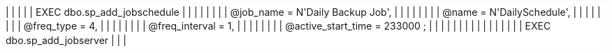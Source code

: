 |      |                                      |               |               | EXEC dbo.sp_add_jobschedule                                                                                                                                                                                                                                                                                                                                                                                                                                                                                                                           |                       |                                      |
|      |                                      |               |               |     @job_name = N'Daily Backup Job',                                                                                                                                                                                                                                                                                                                                                                                                                                                                                                                  |                       |                                      |
|      |                                      |               |               |     @name = N'DailySchedule',                                                                                                                                                                                                                                                                                                                                                                                                                                                                                                                         |                       |                                      |
|      |                                      |               |               |     @freq_type = 4,                                                                                                                                                                                                                                                                                                                                                                                                                                                                                                                                   |                       |                                      |
|      |                                      |               |               |     @freq_interval = 1,                                                                                                                                                                                                                                                                                                                                                                                                                                                                                                                               |                       |                                      |
|      |                                      |               |               |     @active_start_time = 233000 ;                                                                                                                                                                                                                                                                                                                                                                                                                                                                                                                     |                       |                                      |
|      |                                      |               |               |                                                                                                                                                                                                                                                                                                                                                                                                                                                                                                                                                       |                       |                                      |
|      |                                      |               |               | EXEC dbo.sp_add_jobserver                                                                                                                                                                                                                                                                                                                                                                                                                                                                                                                             |                       |                                      |